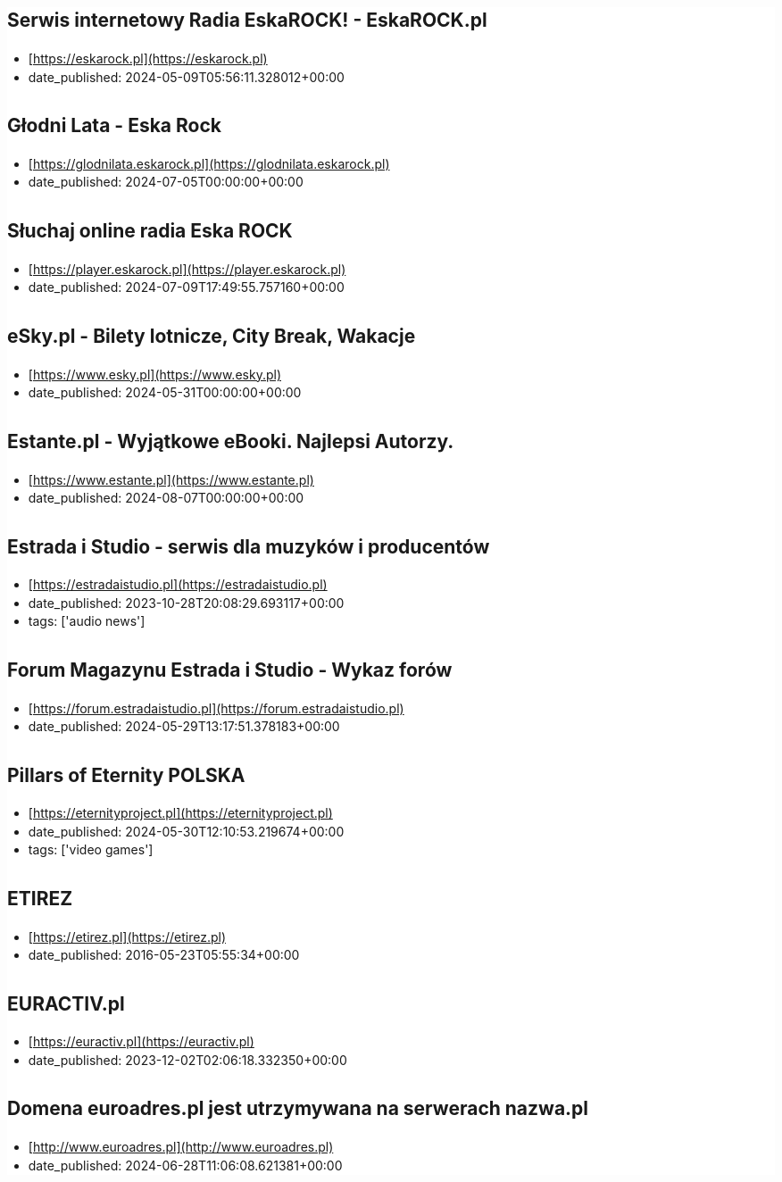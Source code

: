  ## Serwis internetowy Radia EskaROCK! - EskaROCK.pl
 - [https://eskarock.pl](https://eskarock.pl)
 - date_published: 2024-05-09T05:56:11.328012+00:00

 ## Głodni Lata - Eska Rock
 - [https://glodnilata.eskarock.pl](https://glodnilata.eskarock.pl)
 - date_published: 2024-07-05T00:00:00+00:00

 ## Słuchaj online radia Eska ROCK
 - [https://player.eskarock.pl](https://player.eskarock.pl)
 - date_published: 2024-07-09T17:49:55.757160+00:00

 ## eSky.pl - Bilety lotnicze, City Break, Wakacje
 - [https://www.esky.pl](https://www.esky.pl)
 - date_published: 2024-05-31T00:00:00+00:00

 ## Estante.pl - Wyjątkowe eBooki. Najlepsi Autorzy.
 - [https://www.estante.pl](https://www.estante.pl)
 - date_published: 2024-08-07T00:00:00+00:00

 ## Estrada i Studio - serwis dla muzyków i producentów
 - [https://estradaistudio.pl](https://estradaistudio.pl)
 - date_published: 2023-10-28T20:08:29.693117+00:00
 - tags: ['audio news']

 ## Forum Magazynu Estrada i Studio - Wykaz forów
 - [https://forum.estradaistudio.pl](https://forum.estradaistudio.pl)
 - date_published: 2024-05-29T13:17:51.378183+00:00

 ## Pillars of Eternity POLSKA
 - [https://eternityproject.pl](https://eternityproject.pl)
 - date_published: 2024-05-30T12:10:53.219674+00:00
 - tags: ['video games']

 ## ETIREZ
 - [https://etirez.pl](https://etirez.pl)
 - date_published: 2016-05-23T05:55:34+00:00

 ## EURACTIV.pl
 - [https://euractiv.pl](https://euractiv.pl)
 - date_published: 2023-12-02T02:06:18.332350+00:00

 ## Domena euroadres.pl jest utrzymywana na serwerach nazwa.pl
 - [http://www.euroadres.pl](http://www.euroadres.pl)
 - date_published: 2024-06-28T11:06:08.621381+00:00
